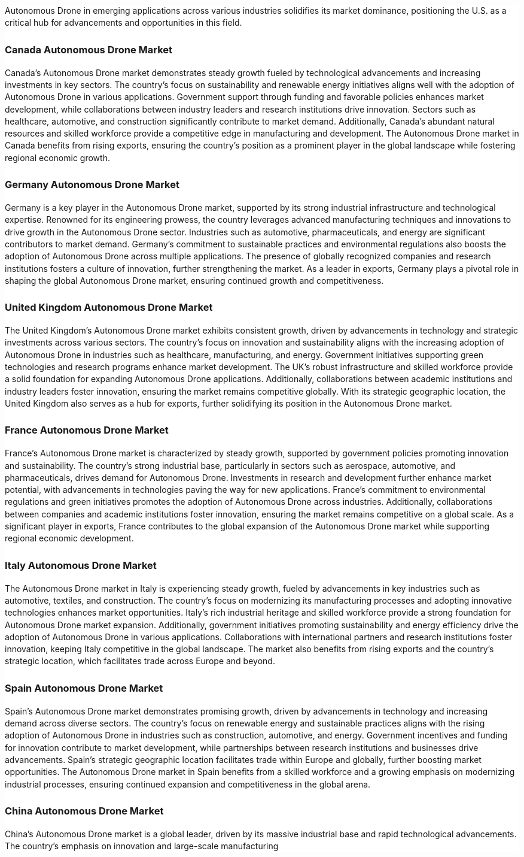 Autonomous Drone in emerging applications across various industries solidifies its market dominance, positioning the U.S. as a critical hub for advancements and opportunities in this field.</p><h3>Canada Autonomous Drone Market</h3><p>Canada&rsquo;s Autonomous Drone market demonstrates steady growth fueled by technological advancements and increasing investments in key sectors. The country&rsquo;s focus on sustainability and renewable energy initiatives aligns well with the adoption of Autonomous Drone in various applications. Government support through funding and favorable policies enhances market development, while collaborations between industry leaders and research institutions drive innovation. Sectors such as healthcare, automotive, and construction significantly contribute to market demand. Additionally, Canada&rsquo;s abundant natural resources and skilled workforce provide a competitive edge in manufacturing and development. The Autonomous Drone market in Canada benefits from rising exports, ensuring the country&rsquo;s position as a prominent player in the global landscape while fostering regional economic growth.</p><h3>Germany Autonomous Drone Market</h3><p>Germany is a key player in the Autonomous Drone market, supported by its strong industrial infrastructure and technological expertise. Renowned for its engineering prowess, the country leverages advanced manufacturing techniques and innovations to drive growth in the Autonomous Drone sector. Industries such as automotive, pharmaceuticals, and energy are significant contributors to market demand. Germany&rsquo;s commitment to sustainable practices and environmental regulations also boosts the adoption of Autonomous Drone across multiple applications. The presence of globally recognized companies and research institutions fosters a culture of innovation, further strengthening the market. As a leader in exports, Germany plays a pivotal role in shaping the global Autonomous Drone market, ensuring continued growth and competitiveness.</p><h3>United Kingdom Autonomous Drone Market</h3><p>The United Kingdom&rsquo;s Autonomous Drone market exhibits consistent growth, driven by advancements in technology and strategic investments across various sectors. The country&rsquo;s focus on innovation and sustainability aligns with the increasing adoption of Autonomous Drone in industries such as healthcare, manufacturing, and energy. Government initiatives supporting green technologies and research programs enhance market development. The UK&rsquo;s robust infrastructure and skilled workforce provide a solid foundation for expanding Autonomous Drone applications. Additionally, collaborations between academic institutions and industry leaders foster innovation, ensuring the market remains competitive globally. With its strategic geographic location, the United Kingdom also serves as a hub for exports, further solidifying its position in the Autonomous Drone market.</p><h3>France Autonomous Drone Market</h3><p>France&rsquo;s Autonomous Drone market is characterized by steady growth, supported by government policies promoting innovation and sustainability. The country&rsquo;s strong industrial base, particularly in sectors such as aerospace, automotive, and pharmaceuticals, drives demand for Autonomous Drone. Investments in research and development further enhance market potential, with advancements in technologies paving the way for new applications. France&rsquo;s commitment to environmental regulations and green initiatives promotes the adoption of Autonomous Drone across industries. Additionally, collaborations between companies and academic institutions foster innovation, ensuring the market remains competitive on a global scale. As a significant player in exports, France contributes to the global expansion of the Autonomous Drone market while supporting regional economic development.</p><h3>Italy Autonomous Drone Market</h3><p>The Autonomous Drone market in Italy is experiencing steady growth, fueled by advancements in key industries such as automotive, textiles, and construction. The country&rsquo;s focus on modernizing its manufacturing processes and adopting innovative technologies enhances market opportunities. Italy&rsquo;s rich industrial heritage and skilled workforce provide a strong foundation for Autonomous Drone market expansion. Additionally, government initiatives promoting sustainability and energy efficiency drive the adoption of Autonomous Drone in various applications. Collaborations with international partners and research institutions foster innovation, keeping Italy competitive in the global landscape. The market also benefits from rising exports and the country&rsquo;s strategic location, which facilitates trade across Europe and beyond.</p><h3>Spain Autonomous Drone Market</h3><p>Spain&rsquo;s Autonomous Drone market demonstrates promising growth, driven by advancements in technology and increasing demand across diverse sectors. The country&rsquo;s focus on renewable energy and sustainable practices aligns with the rising adoption of Autonomous Drone in industries such as construction, automotive, and energy. Government incentives and funding for innovation contribute to market development, while partnerships between research institutions and businesses drive advancements. Spain&rsquo;s strategic geographic location facilitates trade within Europe and globally, further boosting market opportunities. The Autonomous Drone market in Spain benefits from a skilled workforce and a growing emphasis on modernizing industrial processes, ensuring continued expansion and competitiveness in the global arena.</p><h3>China Autonomous Drone Market</h3><p>China&rsquo;s Autonomous Drone market is a global leader, driven by its massive industrial base and rapid technological advancements. The country&rsquo;s emphasis on innovation and large-scale manufacturing